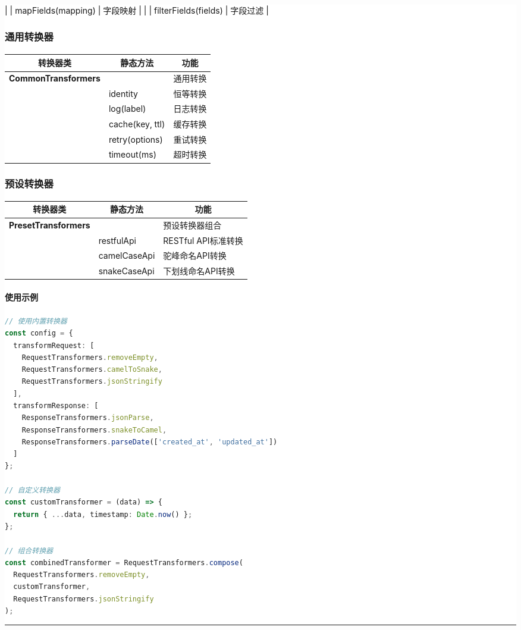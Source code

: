 | | mapFields(mapping) | 字段映射 |
| | filterFields(fields) | 字段过滤 |

### 通用转换器

| 转换器类 | 静态方法 | 功能 |
|----------|----------|------|
| **CommonTransformers** | | 通用转换 |
| | identity | 恒等转换 |
| | log(label) | 日志转换 |
| | cache(key, ttl) | 缓存转换 |
| | retry(options) | 重试转换 |
| | timeout(ms) | 超时转换 |

### 预设转换器

| 转换器类 | 静态方法 | 功能 |
|----------|----------|------|
| **PresetTransformers** | | 预设转换器组合 |
| | restfulApi | RESTful API标准转换 |
| | camelCaseApi | 驼峰命名API转换 |
| | snakeCaseApi | 下划线命名API转换 |

#### 使用示例

```typescript
// 使用内置转换器
const config = {
  transformRequest: [
    RequestTransformers.removeEmpty,
    RequestTransformers.camelToSnake,
    RequestTransformers.jsonStringify
  ],
  transformResponse: [
    ResponseTransformers.jsonParse,
    ResponseTransformers.snakeToCamel,
    ResponseTransformers.parseDate(['created_at', 'updated_at'])
  ]
};

// 自定义转换器
const customTransformer = (data) => {
  return { ...data, timestamp: Date.now() };
};

// 组合转换器
const combinedTransformer = RequestTransformers.compose(
  RequestTransformers.removeEmpty,
  customTransformer,
  RequestTransformers.jsonStringify
);
```

---